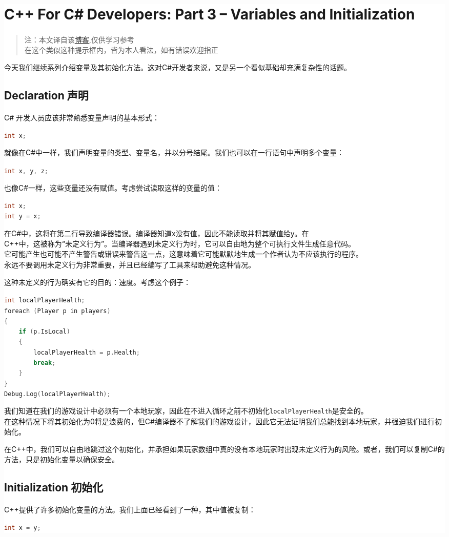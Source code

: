 ﻿# C++ For C# Developers: Part 3 – Variables and Initialization

> 注：本文译自该[博客](https://www.jacksondunstan.com/articles/5543),仅供学习参考
> </br>在这个类似这种提示框内，皆为本人看法，如有错误欢迎指正

今天我们继续系列介绍变量及其初始化方法。这对C#开发者来说，又是另一个看似基础却充满复杂性的话题。

## Declaration  声明

C# 开发人员应该非常熟悉变量声明的基本形式：

```c++
int x;
```
就像在C#中一样，我们声明变量的类型、变量名，并以分号结尾。我们也可以在一行语句中声明多个变量：

```c++
int x, y, z;
```

也像C#一样，这些变量还没有赋值。考虑尝试读取这样的变量的值：

```c++
int x;
int y = x;
```

在C#中，这将在第二行导致编译器错误。编译器知道x没有值，因此不能读取并将其赋值给y。在
</br>C++中，这被称为“未定义行为”。当编译器遇到未定义行为时，它可以自由地为整个可执行文件生成任意代码。
</br>它可能产生也可能不产生警告或错误来警告这一点，这意味着它可能默默地生成一个作者认为不应该执行的程序。
</br>永远不要调用未定义行为非常重要，并且已经编写了工具来帮助避免这种情况。


这种未定义的行为确实有它的目的：速度。考虑这个例子：

```c++
int localPlayerHealth;
foreach (Player p in players)
{
    if (p.IsLocal)
    {
        localPlayerHealth = p.Health;
        break;
    }
}
Debug.Log(localPlayerHealth);
```

我们知道在我们的游戏设计中必须有一个本地玩家，因此在不进入循环之前不初始化`localPlayerHealth`是安全的。
</br>在这种情况下将其初始化为0将是浪费的，但C#编译器不了解我们的游戏设计，因此它无法证明我们总能找到本地玩家，并强迫我们进行初始化。

在C++中，我们可以自由地跳过这个初始化，并承担如果玩家数组中真的没有本地玩家时出现未定义行为的风险。或者，我们可以复制C#的方法，只是初始化变量以确保安全。

## Initialization  初始化

C++提供了许多初始化变量的方法。我们上面已经看到了一种，其中值被复制：

```c++
int x = y;
```
